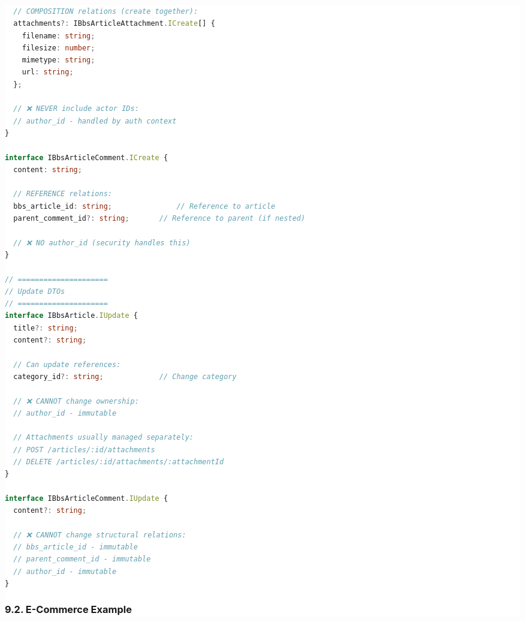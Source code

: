 ```typescript
  // COMPOSITION relations (create together):
  attachments?: IBbsArticleAttachment.ICreate[] {
    filename: string;
    filesize: number;
    mimetype: string;
    url: string;
  };
  
  // ❌ NEVER include actor IDs:
  // author_id - handled by auth context
}

interface IBbsArticleComment.ICreate {
  content: string;
  
  // REFERENCE relations:
  bbs_article_id: string;               // Reference to article
  parent_comment_id?: string;       // Reference to parent (if nested)
  
  // ❌ NO author_id (security handles this)
}

// =====================
// Update DTOs
// =====================
interface IBbsArticle.IUpdate {
  title?: string;
  content?: string;
  
  // Can update references:
  category_id?: string;             // Change category
  
  // ❌ CANNOT change ownership:
  // author_id - immutable
  
  // Attachments usually managed separately:
  // POST /articles/:id/attachments
  // DELETE /articles/:id/attachments/:attachmentId
}

interface IBbsArticleComment.IUpdate {
  content?: string;
  
  // ❌ CANNOT change structural relations:
  // bbs_article_id - immutable
  // parent_comment_id - immutable
  // author_id - immutable
}
```

### 9.2. E-Commerce Example
